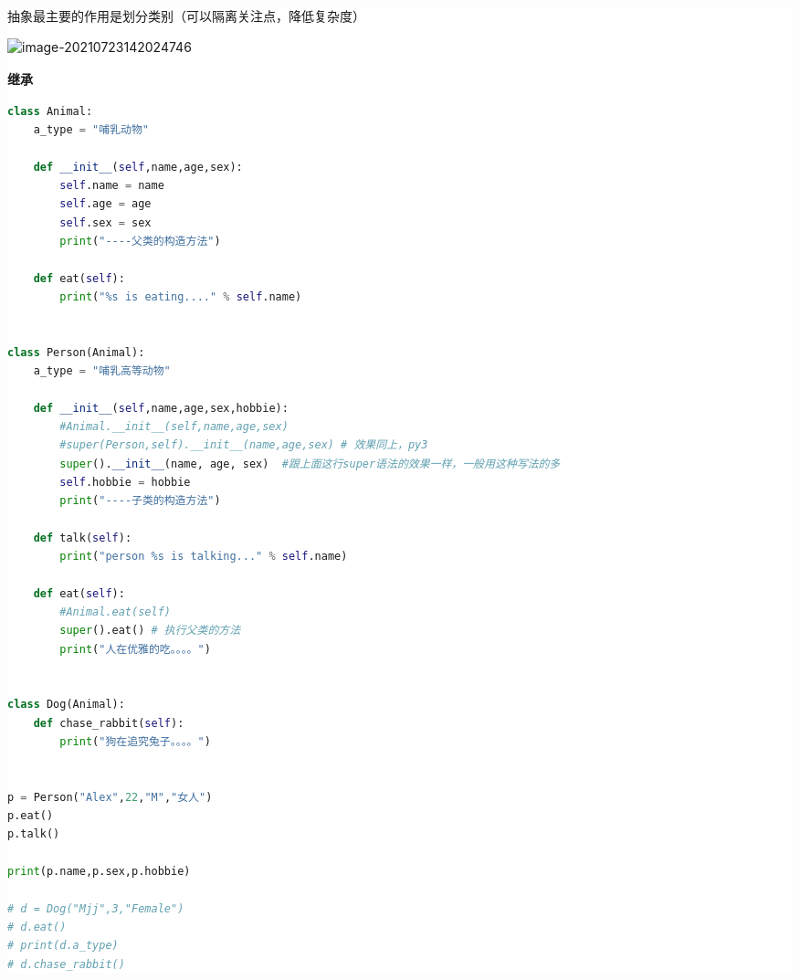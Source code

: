 抽象最主要的作用是划分类别（可以隔离关注点，降低复杂度）

![image-20210723142024746](C:\Users\花城\AppData\Roaming\Typora\typora-user-images\image-20210723142024746.png)

**继承**

```Python
class Animal:
    a_type = "哺乳动物"

    def __init__(self,name,age,sex):
        self.name = name
        self.age = age
        self.sex = sex
        print("----父类的构造方法")

    def eat(self):
        print("%s is eating...." % self.name)


class Person(Animal):
    a_type = "哺乳高等动物"

    def __init__(self,name,age,sex,hobbie):
        #Animal.__init__(self,name,age,sex)
        #super(Person,self).__init__(name,age,sex) # 效果同上，py3
        super().__init__(name, age, sex)  #跟上面这行super语法的效果一样，一般用这种写法的多
        self.hobbie = hobbie
        print("----子类的构造方法")

    def talk(self):
        print("person %s is talking..." % self.name)

    def eat(self):
        #Animal.eat(self)
        super().eat() # 执行父类的方法
        print("人在优雅的吃。。。。")


class Dog(Animal):
    def chase_rabbit(self):
        print("狗在追究兔子。。。。")


p = Person("Alex",22,"M","女人")
p.eat()
p.talk()

print(p.name,p.sex,p.hobbie)

# d = Dog("Mjj",3,"Female")
# d.eat()
# print(d.a_type)
# d.chase_rabbit()
```
